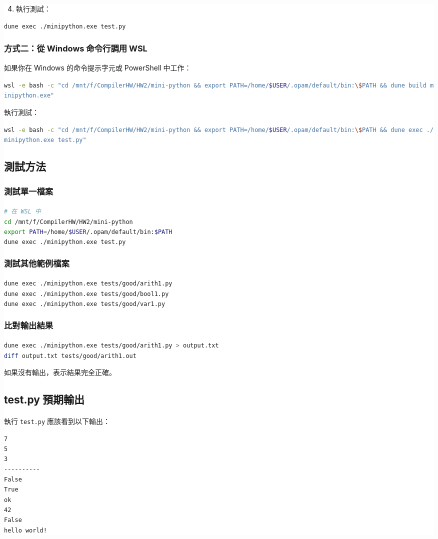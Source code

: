 4. 執行測試：

```bash
dune exec ./minipython.exe test.py
```

### 方式二：從 Windows 命令行調用 WSL

如果你在 Windows 的命令提示字元或 PowerShell 中工作：

```bash
wsl -e bash -c "cd /mnt/f/CompilerHW/HW2/mini-python && export PATH=/home/$USER/.opam/default/bin:\$PATH && dune build minipython.exe"
```

執行測試：

```bash
wsl -e bash -c "cd /mnt/f/CompilerHW/HW2/mini-python && export PATH=/home/$USER/.opam/default/bin:\$PATH && dune exec ./minipython.exe test.py"
```

## 測試方法

### 測試單一檔案

```bash
# 在 WSL 中
cd /mnt/f/CompilerHW/HW2/mini-python
export PATH=/home/$USER/.opam/default/bin:$PATH
dune exec ./minipython.exe test.py
```

### 測試其他範例檔案

```bash
dune exec ./minipython.exe tests/good/arith1.py
dune exec ./minipython.exe tests/good/bool1.py
dune exec ./minipython.exe tests/good/var1.py
```

### 比對輸出結果

```bash
dune exec ./minipython.exe tests/good/arith1.py > output.txt
diff output.txt tests/good/arith1.out
```

如果沒有輸出，表示結果完全正確。

## test.py 預期輸出

執行 `test.py` 應該看到以下輸出：

```
7
5
3
----------
False
True
ok
42
False
hello world!
```
